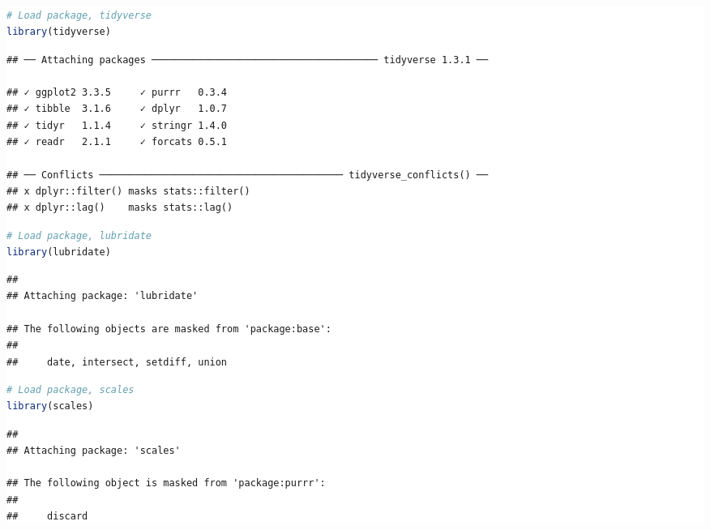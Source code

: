 ``` r
# Load package, tidyverse
library(tidyverse)
```

    ## ── Attaching packages ─────────────────────────────────────── tidyverse 1.3.1 ──

    ## ✓ ggplot2 3.3.5     ✓ purrr   0.3.4
    ## ✓ tibble  3.1.6     ✓ dplyr   1.0.7
    ## ✓ tidyr   1.1.4     ✓ stringr 1.4.0
    ## ✓ readr   2.1.1     ✓ forcats 0.5.1

    ## ── Conflicts ────────────────────────────────────────── tidyverse_conflicts() ──
    ## x dplyr::filter() masks stats::filter()
    ## x dplyr::lag()    masks stats::lag()

``` r
# Load package, lubridate
library(lubridate)
```

    ## 
    ## Attaching package: 'lubridate'

    ## The following objects are masked from 'package:base':
    ## 
    ##     date, intersect, setdiff, union

``` r
# Load package, scales
library(scales)
```

    ## 
    ## Attaching package: 'scales'

    ## The following object is masked from 'package:purrr':
    ## 
    ##     discard
